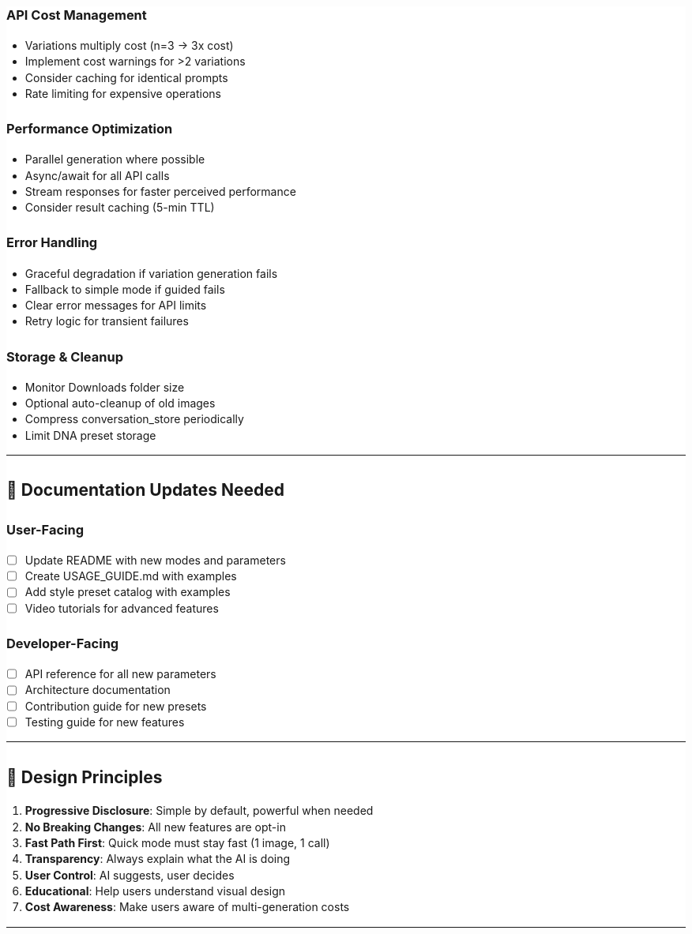 ### API Cost Management
- Variations multiply cost (n=3 → 3x cost)
- Implement cost warnings for >2 variations
- Consider caching for identical prompts
- Rate limiting for expensive operations

### Performance Optimization
- Parallel generation where possible
- Async/await for all API calls
- Stream responses for faster perceived performance
- Consider result caching (5-min TTL)

### Error Handling
- Graceful degradation if variation generation fails
- Fallback to simple mode if guided fails
- Clear error messages for API limits
- Retry logic for transient failures

### Storage & Cleanup
- Monitor Downloads folder size
- Optional auto-cleanup of old images
- Compress conversation_store periodically
- Limit DNA preset storage

---

## 📝 Documentation Updates Needed

### User-Facing
- [ ] Update README with new modes and parameters
- [ ] Create USAGE_GUIDE.md with examples
- [ ] Add style preset catalog with examples
- [ ] Video tutorials for advanced features

### Developer-Facing
- [ ] API reference for all new parameters
- [ ] Architecture documentation
- [ ] Contribution guide for new presets
- [ ] Testing guide for new features

---

## 🎨 Design Principles

1. **Progressive Disclosure**: Simple by default, powerful when needed
2. **No Breaking Changes**: All new features are opt-in
3. **Fast Path First**: Quick mode must stay fast (1 image, 1 call)
4. **Transparency**: Always explain what the AI is doing
5. **User Control**: AI suggests, user decides
6. **Educational**: Help users understand visual design
7. **Cost Awareness**: Make users aware of multi-generation costs

---